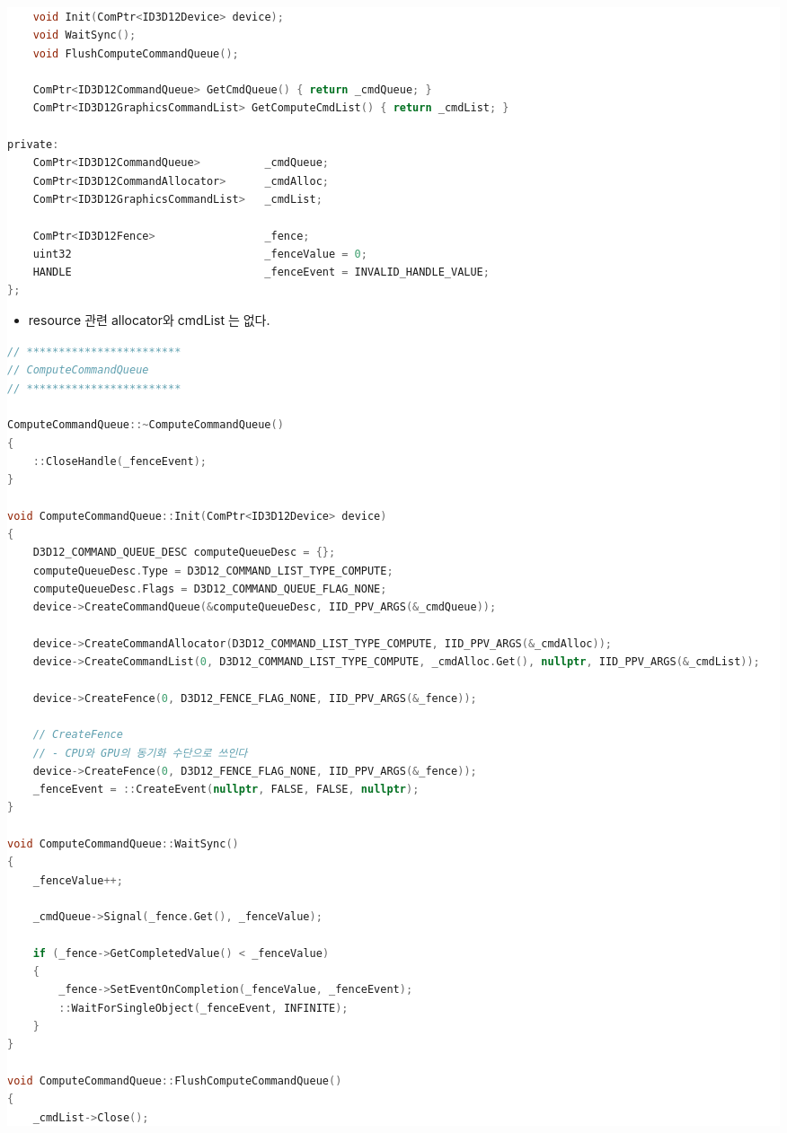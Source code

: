 ```c
	void Init(ComPtr<ID3D12Device> device);
	void WaitSync();
	void FlushComputeCommandQueue();

	ComPtr<ID3D12CommandQueue> GetCmdQueue() { return _cmdQueue; }
	ComPtr<ID3D12GraphicsCommandList> GetComputeCmdList() { return _cmdList; }

private:
	ComPtr<ID3D12CommandQueue>			_cmdQueue;
	ComPtr<ID3D12CommandAllocator>		_cmdAlloc;
	ComPtr<ID3D12GraphicsCommandList>	_cmdList;

	ComPtr<ID3D12Fence>					_fence;
	uint32								_fenceValue = 0;
	HANDLE								_fenceEvent = INVALID_HANDLE_VALUE;
};
```
- resource 관련 allocator와 cmdList 는 없다.

```cpp
// ************************
// ComputeCommandQueue
// ************************

ComputeCommandQueue::~ComputeCommandQueue()
{
	::CloseHandle(_fenceEvent);
}

void ComputeCommandQueue::Init(ComPtr<ID3D12Device> device)
{
	D3D12_COMMAND_QUEUE_DESC computeQueueDesc = {};
	computeQueueDesc.Type = D3D12_COMMAND_LIST_TYPE_COMPUTE;
	computeQueueDesc.Flags = D3D12_COMMAND_QUEUE_FLAG_NONE;
	device->CreateCommandQueue(&computeQueueDesc, IID_PPV_ARGS(&_cmdQueue));

	device->CreateCommandAllocator(D3D12_COMMAND_LIST_TYPE_COMPUTE, IID_PPV_ARGS(&_cmdAlloc));
	device->CreateCommandList(0, D3D12_COMMAND_LIST_TYPE_COMPUTE, _cmdAlloc.Get(), nullptr, IID_PPV_ARGS(&_cmdList));

	device->CreateFence(0, D3D12_FENCE_FLAG_NONE, IID_PPV_ARGS(&_fence));

	// CreateFence
	// - CPU와 GPU의 동기화 수단으로 쓰인다
	device->CreateFence(0, D3D12_FENCE_FLAG_NONE, IID_PPV_ARGS(&_fence));
	_fenceEvent = ::CreateEvent(nullptr, FALSE, FALSE, nullptr);
}

void ComputeCommandQueue::WaitSync()
{
	_fenceValue++;

	_cmdQueue->Signal(_fence.Get(), _fenceValue);

	if (_fence->GetCompletedValue() < _fenceValue)
	{
		_fence->SetEventOnCompletion(_fenceValue, _fenceEvent);
		::WaitForSingleObject(_fenceEvent, INFINITE);
	}
}

void ComputeCommandQueue::FlushComputeCommandQueue()
{
	_cmdList->Close();
```